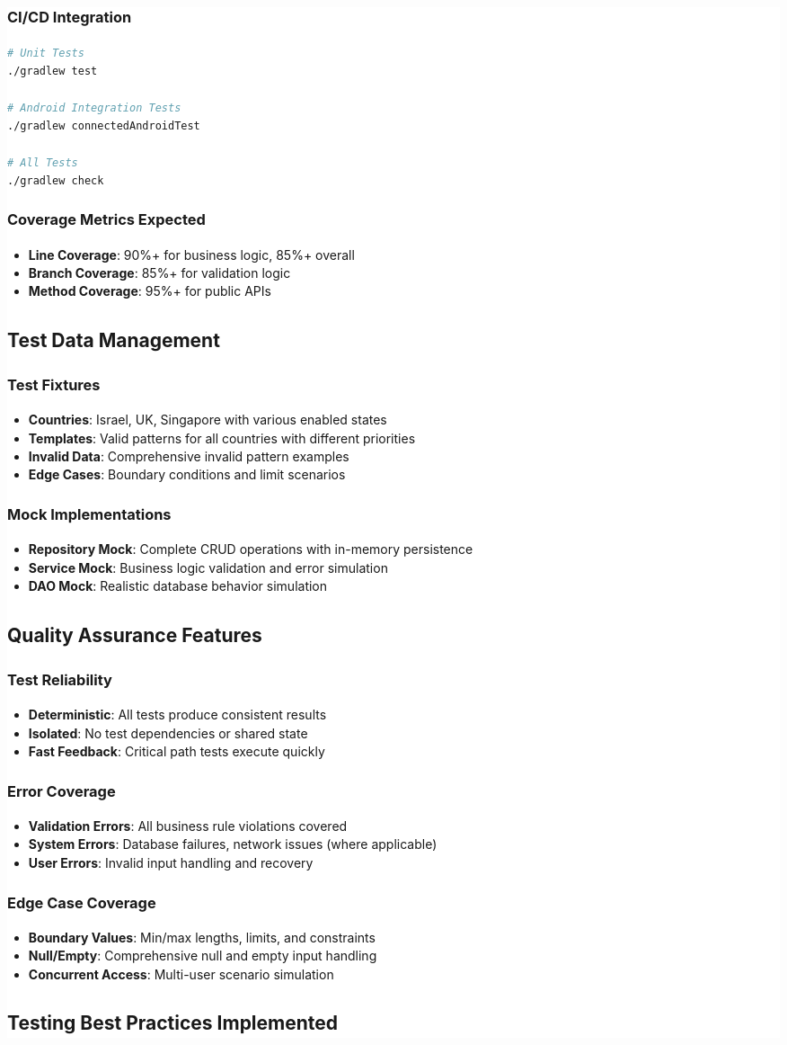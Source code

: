 ### CI/CD Integration
```bash
# Unit Tests
./gradlew test

# Android Integration Tests
./gradlew connectedAndroidTest

# All Tests
./gradlew check
```

### Coverage Metrics Expected
- **Line Coverage**: 90%+ for business logic, 85%+ overall
- **Branch Coverage**: 85%+ for validation logic
- **Method Coverage**: 95%+ for public APIs

## Test Data Management

### Test Fixtures
- **Countries**: Israel, UK, Singapore with various enabled states
- **Templates**: Valid patterns for all countries with different priorities
- **Invalid Data**: Comprehensive invalid pattern examples
- **Edge Cases**: Boundary conditions and limit scenarios

### Mock Implementations
- **Repository Mock**: Complete CRUD operations with in-memory persistence
- **Service Mock**: Business logic validation and error simulation
- **DAO Mock**: Realistic database behavior simulation

## Quality Assurance Features

### Test Reliability
- **Deterministic**: All tests produce consistent results
- **Isolated**: No test dependencies or shared state
- **Fast Feedback**: Critical path tests execute quickly

### Error Coverage
- **Validation Errors**: All business rule violations covered
- **System Errors**: Database failures, network issues (where applicable)
- **User Errors**: Invalid input handling and recovery

### Edge Case Coverage
- **Boundary Values**: Min/max lengths, limits, and constraints
- **Null/Empty**: Comprehensive null and empty input handling
- **Concurrent Access**: Multi-user scenario simulation

## Testing Best Practices Implemented
